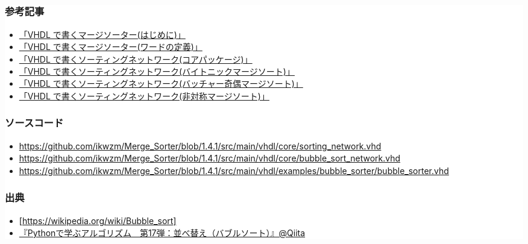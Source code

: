 

### 参考記事


* [「VHDL で書くマージソーター(はじめに)」]
* [「VHDL で書くマージソーター(ワードの定義)」]
* [「VHDL で書くソーティングネットワーク(コアパッケージ)」]
* [「VHDL で書くソーティングネットワーク(バイトニックマージソート)」]
* [「VHDL で書くソーティングネットワーク(バッチャー奇偶マージソート)」]
* [「VHDL で書くソーティングネットワーク(非対称マージソート)」]


### ソースコード


* https://github.com/ikwzm/Merge_Sorter/blob/1.4.1/src/main/vhdl/core/sorting_network.vhd
* https://github.com/ikwzm/Merge_Sorter/blob/1.4.1/src/main/vhdl/core/bubble_sort_network.vhd
* https://github.com/ikwzm/Merge_Sorter/blob/1.4.1/src/main/vhdl/examples/bubble_sorter/bubble_sorter.vhd


### 出典


* [https://wikipedia.org/wiki/Bubble_sort]
* [『Pythonで学ぶアルゴリズム　第17弾：並べ替え（バブルソート）』@Qiita](https://qiita.com/Yuya-Shimizu/items/99349001f0fccc0d8d41)


[「VHDL で書くマージソーター(はじめに)」]: ./01_introduction.md "「VHDL で書くマージソーター(はじめに)」"
[「VHDL で書くマージソーター(ワードの定義)」]: ./02_word_package.md "「VHDL で書くマージソーター(ワードの定義)」"
[「VHDL で書くマージソーター(ワード比較器)」]: ./03_word_compare.md "「VHDL で書くマージソーター(ワード比較器)」"
[「VHDL で書くソーティングネットワーク(コアパッケージ)」]: ./04_sorting_network.md "「VHDL で書くソーティングネットワーク(コアパッケージ)」"
[「VHDL で書くソーティングネットワーク(バイトニックマージソート)」]: ./05_bitonic_sorter.md "「VHDL で書くソーティングネットワーク(バイトニックマージソート)」"
[「VHDL で書くソーティングネットワーク(バッチャー奇偶マージソート)」]: ./06_oddeven_sorter.md "「VHDL で書くソーティングネットワーク(バッチャー奇偶マージソート)」"
[「VHDL で書くソーティングネットワーク(バブルソート)」]: ./16_bubble_sorter.md "「VHDL で書くソーティングネットワーク(バブルソート)」"
[「VHDL で書くソーティングネットワーク(非対称マージソート)」]: ./17_asymmetric_mergesorter.md "「VHDL で書くソーティングネットワーク(非対称マージソート)」"
[https://wikipedia.org/wiki/Bubble_sort]: https://wikipedia.org/wiki/Bubble_sort "https://wikipedia.org/wiki/Bubble_sort"
